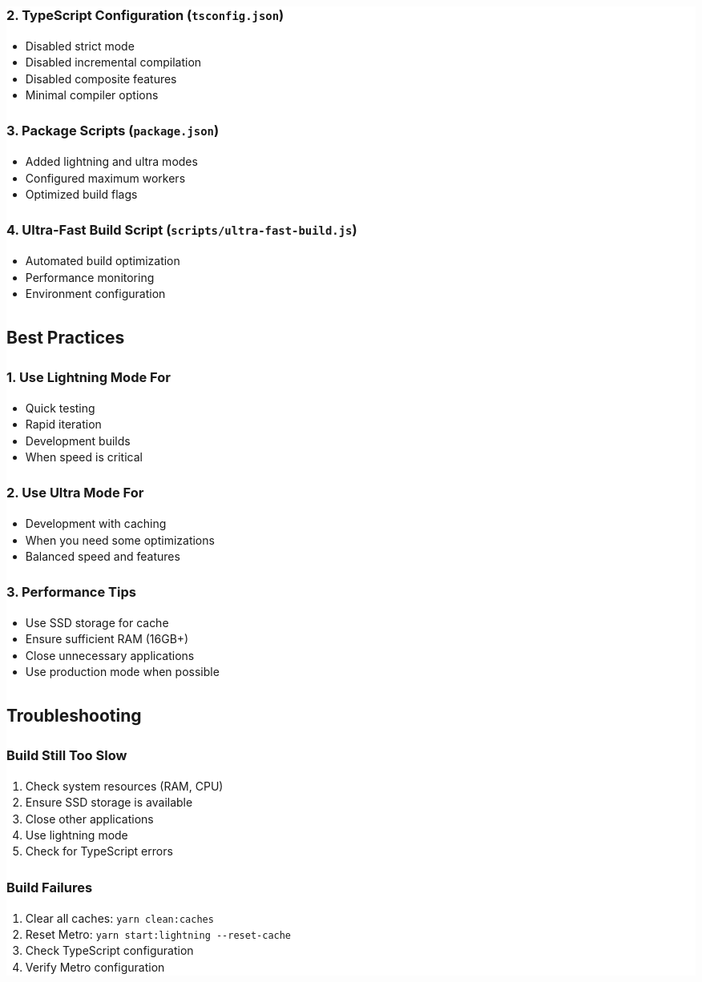 ### 2. TypeScript Configuration (`tsconfig.json`)
- Disabled strict mode
- Disabled incremental compilation
- Disabled composite features
- Minimal compiler options

### 3. Package Scripts (`package.json`)
- Added lightning and ultra modes
- Configured maximum workers
- Optimized build flags

### 4. Ultra-Fast Build Script (`scripts/ultra-fast-build.js`)
- Automated build optimization
- Performance monitoring
- Environment configuration

## Best Practices

### 1. Use Lightning Mode For
- Quick testing
- Rapid iteration
- Development builds
- When speed is critical

### 2. Use Ultra Mode For
- Development with caching
- When you need some optimizations
- Balanced speed and features

### 3. Performance Tips
- Use SSD storage for cache
- Ensure sufficient RAM (16GB+)
- Close unnecessary applications
- Use production mode when possible

## Troubleshooting

### Build Still Too Slow
1. Check system resources (RAM, CPU)
2. Ensure SSD storage is available
3. Close other applications
4. Use lightning mode
5. Check for TypeScript errors

### Build Failures
1. Clear all caches: `yarn clean:caches`
2. Reset Metro: `yarn start:lightning --reset-cache`
3. Check TypeScript configuration
4. Verify Metro configuration
